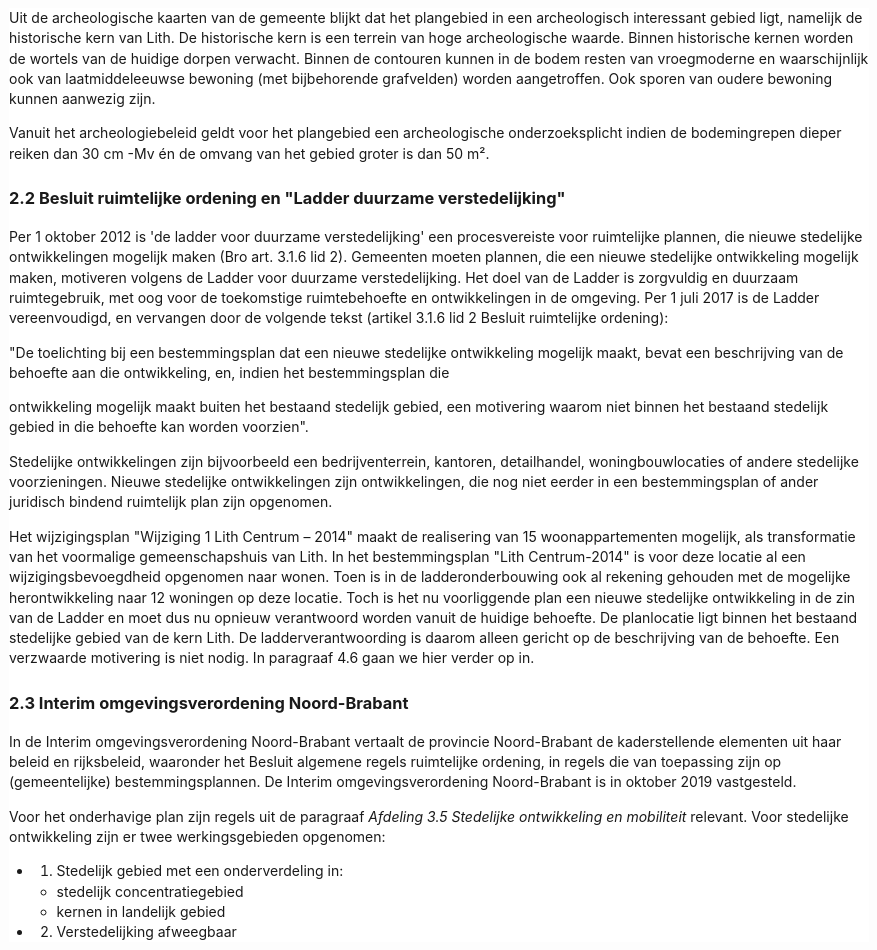 Uit de archeologische kaarten van de gemeente blijkt dat het plangebied in een archeologisch interessant gebied ligt, namelijk de historische kern van Lith. De historische kern is een terrein van hoge archeologische waarde. Binnen historische kernen worden de wortels van de huidige dorpen verwacht. Binnen de contouren kunnen in de bodem resten van vroegmoderne en waarschijnlijk ook van laatmiddeleeuwse bewoning (met bijbehorende grafvelden) worden aangetroffen. Ook sporen van oudere bewoning kunnen aanwezig zijn.

Vanuit het archeologiebeleid geldt voor het plangebied een archeologische onderzoeksplicht indien de bodemingrepen dieper reiken dan 30 cm -Mv én de omvang van het gebied groter is dan 50 m².

### **2.2 Besluit ruimtelijke ordening en "Ladder duurzame verstedelijking"**

Per 1 oktober 2012 is 'de ladder voor duurzame verstedelijking' een procesvereiste voor ruimtelijke plannen, die nieuwe stedelijke ontwikkelingen mogelijk maken (Bro art. 3.1.6 lid 2). Gemeenten moeten plannen, die een nieuwe stedelijke ontwikkeling mogelijk maken, motiveren volgens de Ladder voor duurzame verstedelijking. Het doel van de Ladder is zorgvuldig en duurzaam ruimtegebruik, met oog voor de toekomstige ruimtebehoefte en ontwikkelingen in de omgeving. Per 1 juli 2017 is de Ladder vereenvoudigd, en vervangen door de volgende tekst (artikel 3.1.6 lid 2 Besluit ruimtelijke ordening):

"De toelichting bij een bestemmingsplan dat een nieuwe stedelijke ontwikkeling mogelijk maakt, bevat een beschrijving van de behoefte aan die ontwikkeling, en, indien het bestemmingsplan die

ontwikkeling mogelijk maakt buiten het bestaand stedelijk gebied, een motivering waarom niet binnen het bestaand stedelijk gebied in die behoefte kan worden voorzien".

Stedelijke ontwikkelingen zijn bijvoorbeeld een bedrijventerrein, kantoren, detailhandel, woningbouwlocaties of andere stedelijke voorzieningen. Nieuwe stedelijke ontwikkelingen zijn ontwikkelingen, die nog niet eerder in een bestemmingsplan of ander juridisch bindend ruimtelijk plan zijn opgenomen.

Het wijzigingsplan "Wijziging 1 Lith Centrum – 2014" maakt de realisering van 15 woonappartementen mogelijk, als transformatie van het voormalige gemeenschapshuis van Lith. In het bestemmingsplan "Lith Centrum-2014" is voor deze locatie al een wijzigingsbevoegdheid opgenomen naar wonen. Toen is in de ladderonderbouwing ook al rekening gehouden met de mogelijke herontwikkeling naar 12 woningen op deze locatie. Toch is het nu voorliggende plan een nieuwe stedelijke ontwikkeling in de zin van de Ladder en moet dus nu opnieuw verantwoord worden vanuit de huidige behoefte. De planlocatie ligt binnen het bestaand stedelijke gebied van de kern Lith. De ladderverantwoording is daarom alleen gericht op de beschrijving van de behoefte. Een verzwaarde motivering is niet nodig. In paragraaf 4.6 gaan we hier verder op in.

### **2.3 Interim omgevingsverordening Noord-Brabant**

In de Interim omgevingsverordening Noord-Brabant vertaalt de provincie Noord-Brabant de kaderstellende elementen uit haar beleid en rijksbeleid, waaronder het Besluit algemene regels ruimtelijke ordening, in regels die van toepassing zijn op (gemeentelijke) bestemmingsplannen. De Interim omgevingsverordening Noord-Brabant is in oktober 2019 vastgesteld.

Voor het onderhavige plan zijn regels uit de paragraaf *Afdeling 3.5 Stedelijke ontwikkeling en mobiliteit* relevant. Voor stedelijke ontwikkeling zijn er twee werkingsgebieden opgenomen:

- 1. Stedelijk gebied met een onderverdeling in:
	- stedelijk concentratiegebied
	- kernen in landelijk gebied
- 2. Verstedelijking afweegbaar
